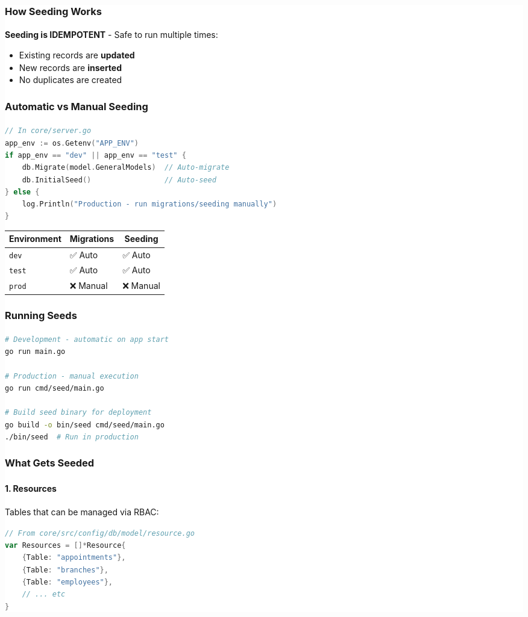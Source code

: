 ### How Seeding Works

**Seeding is IDEMPOTENT** - Safe to run multiple times:
- Existing records are **updated**
- New records are **inserted**
- No duplicates are created

### Automatic vs Manual Seeding

```go
// In core/server.go
app_env := os.Getenv("APP_ENV")
if app_env == "dev" || app_env == "test" {
    db.Migrate(model.GeneralModels)  // Auto-migrate
    db.InitialSeed()                 // Auto-seed
} else {
    log.Println("Production - run migrations/seeding manually")
}
```

| Environment | Migrations | Seeding |
|-------------|------------|---------|
| `dev`       | ✅ Auto    | ✅ Auto |
| `test`      | ✅ Auto    | ✅ Auto |
| `prod`      | ❌ Manual  | ❌ Manual |

### Running Seeds

```bash
# Development - automatic on app start
go run main.go

# Production - manual execution
go run cmd/seed/main.go

# Build seed binary for deployment
go build -o bin/seed cmd/seed/main.go
./bin/seed  # Run in production
```

### What Gets Seeded

#### 1. Resources
Tables that can be managed via RBAC:
```go
// From core/src/config/db/model/resource.go
var Resources = []*Resource{
    {Table: "appointments"},
    {Table: "branches"},
    {Table: "employees"},
    // ... etc
}
```
